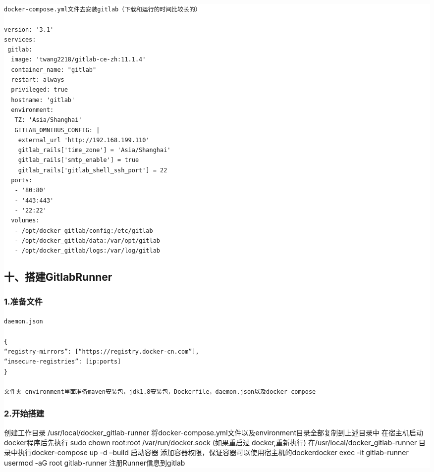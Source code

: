 ```
docker-compose.yml文件去安装gitlab（下载和运行的时间比较长的）
 
version: '3.1'
services:
 gitlab:
  image: 'twang2218/gitlab-ce-zh:11.1.4'
  container_name: "gitlab"
  restart: always
  privileged: true
  hostname: 'gitlab'
  environment:
   TZ: 'Asia/Shanghai'
   GITLAB_OMNIBUS_CONFIG: |
    external_url 'http://192.168.199.110'
    gitlab_rails['time_zone'] = 'Asia/Shanghai'
    gitlab_rails['smtp_enable'] = true
    gitlab_rails['gitlab_shell_ssh_port'] = 22
  ports:
   - '80:80'
   - '443:443'
   - '22:22'
  volumes:
   - /opt/docker_gitlab/config:/etc/gitlab
   - /opt/docker_gitlab/data:/var/opt/gitlab
   - /opt/docker_gitlab/logs:/var/log/gitlab
```

## 十、搭建GitlabRunner

### 1.准备文件

```
daemon.json
 
{
“registry-mirrors”: [“https://registry.docker-cn.com”],
“insecure-registries”: [ip:ports]
}
 
文件夹 environment里面准备maven安装包，jdk1.8安装包，Dockerfile，daemon.json以及docker-compose
```

### 2.开始搭建


创建工作目录 /usr/local/docker_gitlab-runner
将docker-compose.yml文件以及environment目录全部复制到上述目录中
在宿主机启动docker程序后先执行 sudo chown root:root /var/run/docker.sock (如果重启过 docker,重新执行)
在/usr/local/docker_gitlab-runner 目录中执行docker-compose up -d –build 启动容器
添加容器权限，保证容器可以使用宿主机的dockerdocker exec -it gitlab-runner usermod -aG root gitlab-runner
注册Runner信息到gitlab

